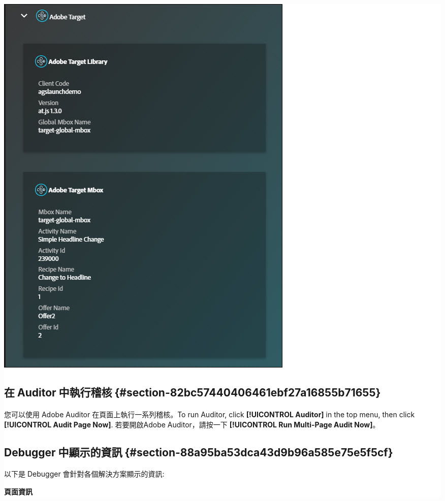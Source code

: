 ![](assets/summary-target2.jpg)

## 在 Auditor 中執行稽核 {#section-82bc57440406461ebf27a16855b71655}

您可以使用 Adobe Auditor 在頁面上執行一系列稽核。To run Auditor, click **[!UICONTROL Auditor]** in the top menu, then click **[!UICONTROL Audit Page Now]**. 若要開啟Adobe Auditor，請按一下 **[!UICONTROL Run Multi-Page Audit Now]**。

## Debugger 中顯示的資訊 {#section-88a95ba53dca43d9b96a585e75e5f5cf}

以下是 Debugger 會針對各個解決方案顯示的資訊:

**頁面資訊**
